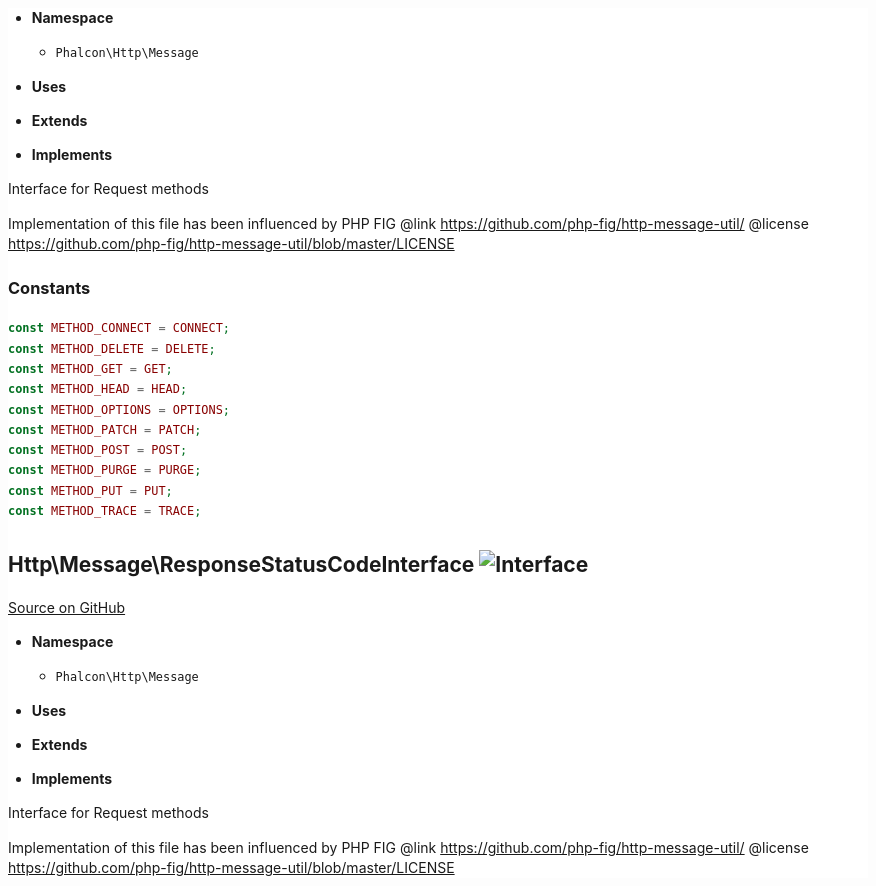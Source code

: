 
-   __Namespace__

    - `Phalcon\Http\Message`

-   __Uses__
    

-   __Extends__
    

-   __Implements__
    

Interface for Request methods

Implementation of this file has been influenced by PHP FIG
@link    https://github.com/php-fig/http-message-util/
@license https://github.com/php-fig/http-message-util/blob/master/LICENSE


### Constants
```php
const METHOD_CONNECT = CONNECT;
const METHOD_DELETE = DELETE;
const METHOD_GET = GET;
const METHOD_HEAD = HEAD;
const METHOD_OPTIONS = OPTIONS;
const METHOD_PATCH = PATCH;
const METHOD_POST = POST;
const METHOD_PURGE = PURGE;
const METHOD_PUT = PUT;
const METHOD_TRACE = TRACE;
```


## Http\Message\ResponseStatusCodeInterface ![Interface](../assets/images/interface-blue.svg) 

[Source on GitHub](https://github.com/phalcon/cphalcon/blob/5.0.x/phalcon/Http/Message/ResponseStatusCodeInterface.zep)


-   __Namespace__

    - `Phalcon\Http\Message`

-   __Uses__
    

-   __Extends__
    

-   __Implements__
    

Interface for Request methods

Implementation of this file has been influenced by PHP FIG
@link    https://github.com/php-fig/http-message-util/
@license https://github.com/php-fig/http-message-util/blob/master/LICENSE
